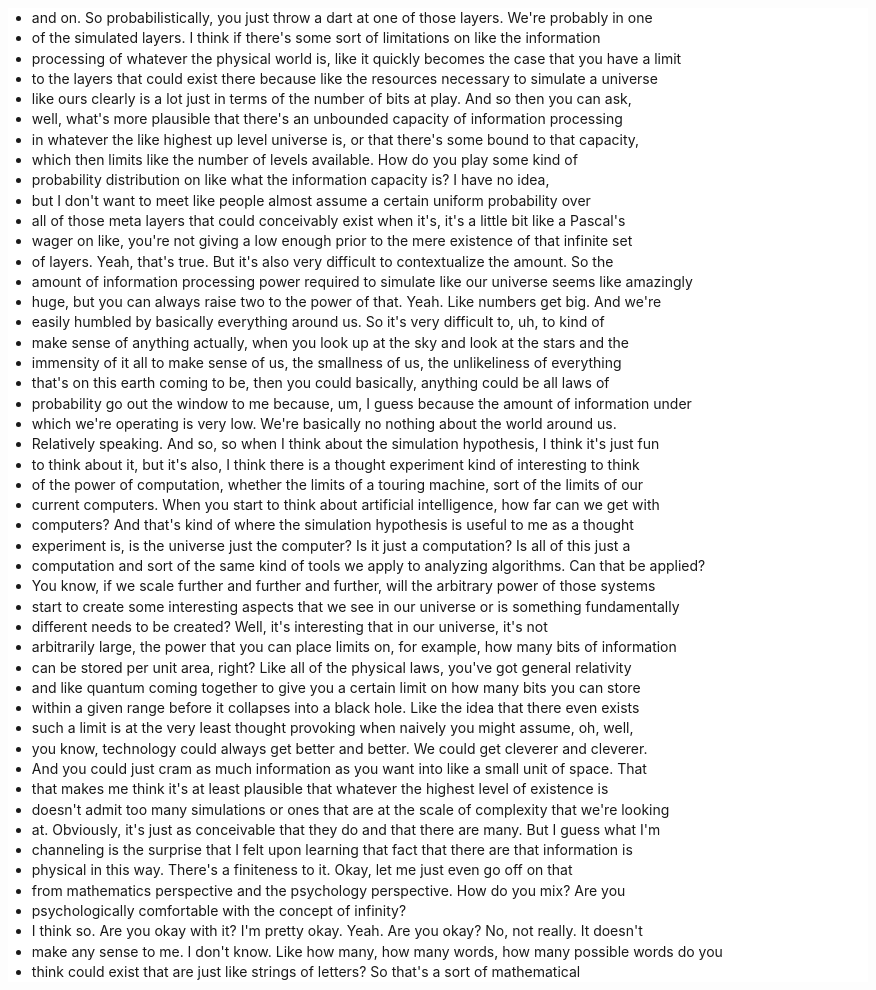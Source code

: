 *  and on. So probabilistically, you just throw a dart at one of those layers. We're probably in one
*  of the simulated layers. I think if there's some sort of limitations on like the information
*  processing of whatever the physical world is, like it quickly becomes the case that you have a limit
*  to the layers that could exist there because like the resources necessary to simulate a universe
*  like ours clearly is a lot just in terms of the number of bits at play. And so then you can ask,
*  well, what's more plausible that there's an unbounded capacity of information processing
*  in whatever the like highest up level universe is, or that there's some bound to that capacity,
*  which then limits like the number of levels available. How do you play some kind of
*  probability distribution on like what the information capacity is? I have no idea,
*  but I don't want to meet like people almost assume a certain uniform probability over
*  all of those meta layers that could conceivably exist when it's, it's a little bit like a Pascal's
*  wager on like, you're not giving a low enough prior to the mere existence of that infinite set
*  of layers. Yeah, that's true. But it's also very difficult to contextualize the amount. So the
*  amount of information processing power required to simulate like our universe seems like amazingly
*  huge, but you can always raise two to the power of that. Yeah. Like numbers get big. And we're
*  easily humbled by basically everything around us. So it's very difficult to, uh, to kind of
*  make sense of anything actually, when you look up at the sky and look at the stars and the
*  immensity of it all to make sense of us, the smallness of us, the unlikeliness of everything
*  that's on this earth coming to be, then you could basically, anything could be all laws of
*  probability go out the window to me because, um, I guess because the amount of information under
*  which we're operating is very low. We're basically no nothing about the world around us.
*  Relatively speaking. And so, so when I think about the simulation hypothesis, I think it's just fun
*  to think about it, but it's also, I think there is a thought experiment kind of interesting to think
*  of the power of computation, whether the limits of a touring machine, sort of the limits of our
*  current computers. When you start to think about artificial intelligence, how far can we get with
*  computers? And that's kind of where the simulation hypothesis is useful to me as a thought
*  experiment is, is the universe just the computer? Is it just a computation? Is all of this just a
*  computation and sort of the same kind of tools we apply to analyzing algorithms. Can that be applied?
*  You know, if we scale further and further and further, will the arbitrary power of those systems
*  start to create some interesting aspects that we see in our universe or is something fundamentally
*  different needs to be created? Well, it's interesting that in our universe, it's not
*  arbitrarily large, the power that you can place limits on, for example, how many bits of information
*  can be stored per unit area, right? Like all of the physical laws, you've got general relativity
*  and like quantum coming together to give you a certain limit on how many bits you can store
*  within a given range before it collapses into a black hole. Like the idea that there even exists
*  such a limit is at the very least thought provoking when naively you might assume, oh, well,
*  you know, technology could always get better and better. We could get cleverer and cleverer.
*  And you could just cram as much information as you want into like a small unit of space. That
*  that makes me think it's at least plausible that whatever the highest level of existence is
*  doesn't admit too many simulations or ones that are at the scale of complexity that we're looking
*  at. Obviously, it's just as conceivable that they do and that there are many. But I guess what I'm
*  channeling is the surprise that I felt upon learning that fact that there are that information is
*  physical in this way. There's a finiteness to it. Okay, let me just even go off on that
*  from mathematics perspective and the psychology perspective. How do you mix? Are you
*  psychologically comfortable with the concept of infinity?
*  I think so. Are you okay with it? I'm pretty okay. Yeah. Are you okay? No, not really. It doesn't
*  make any sense to me. I don't know. Like how many, how many words, how many possible words do you
*  think could exist that are just like strings of letters? So that's a sort of mathematical